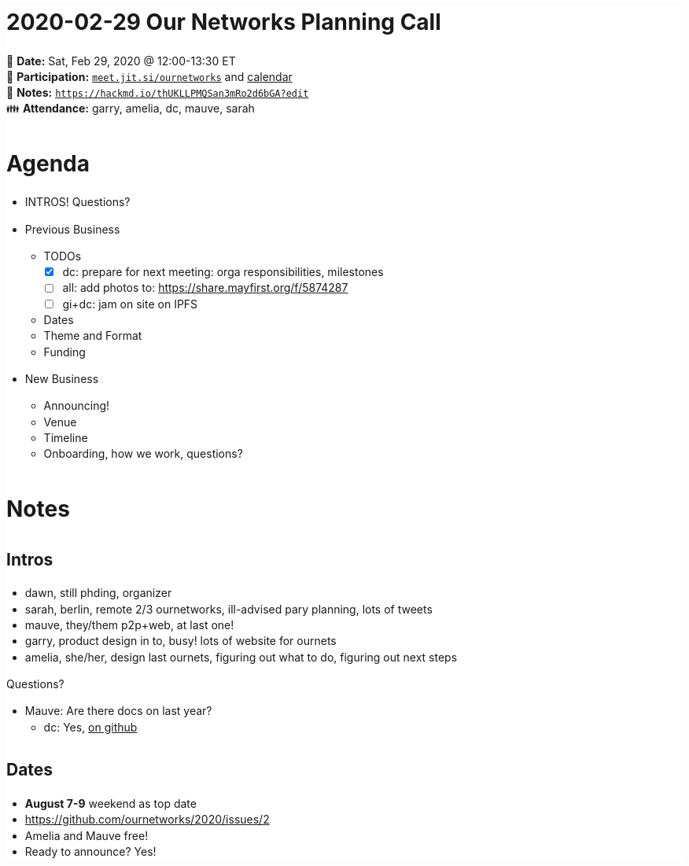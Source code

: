 # 2020-02-29 Our Networks Planning Call

:date: **Date:** Sat, Feb 29, 2020 @ 12:00-13:30 ET  
:raising_hand: **Participation:** [`meet.jit.si/ournetworks`](https://meet.jit.si/ournetworks) and [calendar](https://calendar.google.com/calendar/embed?src=aers7atolh0uurlfmkoki9kikg%40group.calendar.google.com&ctz=America%2FToronto)  
:notebook: **Notes:** [`https://hackmd.io/thUKLLPMQSan3mRo2d6bGA?edit`](https://hackmd.io/thUKLLPMQSan3mRo2d6bGA?edit)    
:family: **Attendance:** garry, amelia, dc, mauve, sarah   

# Agenda

- INTROS! Questions?
- Previous Business 
  - TODOs
    - [x] dc: prepare for next meeting: orga responsibilities, milestones
    - [ ] all: add photos to: https://share.mayfirst.org/f/5874287
    - [ ] gi+dc: jam on site on IPFS
  - Dates
  - Theme and Format
  - Funding

- New Business
  - Announcing!
  - Venue
  - Timeline
  - Onboarding, how we work, questions?

# Notes

## Intros

- dawn, still phding, organizer
- sarah, berlin, remote 2/3 ournetworks, ill-advised pary planning, lots of tweets
- mauve, they/them p2p+web, at last one!
- garry, product design in to, busy! lots of website for ournets
- amelia, she/her, design last ournets, figuring out what to do, figuring out next steps

Questions?
- Mauve: Are there docs on last year? 
    - dc: Yes, [on github](https://github.com/ournetworks/2019)

## Dates

- **August 7-9** weekend as top date
- https://github.com/ournetworks/2020/issues/2
- Amelia and Mauve free!
- Ready to announce? Yes!
